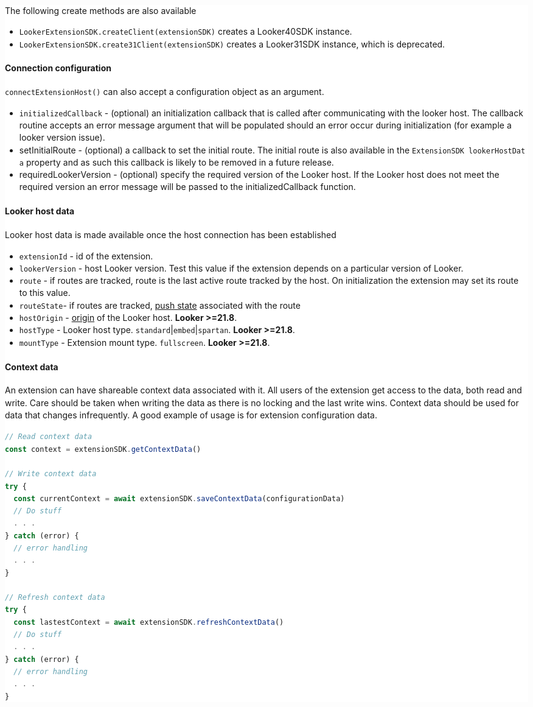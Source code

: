 The following create methods are also available

- `LookerExtensionSDK.createClient(extensionSDK)` creates a Looker40SDK instance.
- `LookerExtensionSDK.create31Client(extensionSDK)` creates a Looker31SDK instance, which is deprecated.

#### Connection configuration

`connectExtensionHost()` can also accept a configuration object as an argument.

- `initializedCallback` - (optional) an initialization callback that is called after communicating with the looker host. The callback routine accepts an error message argument that will be populated should an error occur during initialization (for example a looker version issue).
- setInitialRoute - (optional) a callback to set the initial route. The initial route is also available in the `ExtensionSDK lookerHostData` property and as such this callback is likely to be removed in a future release.
- requiredLookerVersion - (optional) specify the required version of the Looker host. If the Looker host does not meet the required version an error message will be passed to the initializedCallback function.

#### Looker host data

Looker host data is made available once the host connection has been established

- `extensionId` - id of the extension.
- `lookerVersion` - host Looker version. Test this value if the extension depends on a particular version of Looker.
- `route` - if routes are tracked, route is the last active route tracked by the host. On initialization the extension may set its route to this value.
- `routeState`- if routes are tracked, [push state](https://developer.mozilla.org/en-US/docs/Web/API/History/state) associated with the route
- `hostOrigin` - [origin](https://developer.mozilla.org/en-US/docs/Web/API/Location/origin) of the Looker host. **Looker >=21.8**.
- `hostType` - Looker host type. `standard`|`embed`|`spartan`. **Looker >=21.8**.
- `mountType` - Extension mount type. `fullscreen`. **Looker >=21.8**.

#### Context data

An extension can have shareable context data associated with it. All users of the extension get access to the data, both read and write. Care should be taken when writing the data as there is no locking and the last write wins. Context data should be used for data that changes infrequently. A good example of usage is for extension configuration data.

```ts
// Read context data
const context = extensionSDK.getContextData()

// Write context data
try {
  const currentContext = await extensionSDK.saveContextData(configurationData)
  // Do stuff
  . . .
} catch (error) {
  // error handling
  . . .
}

// Refresh context data
try {
  const lastestContext = await extensionSDK.refreshContextData()
  // Do stuff
  . . .
} catch (error) {
  // error handling
  . . .
}
```
